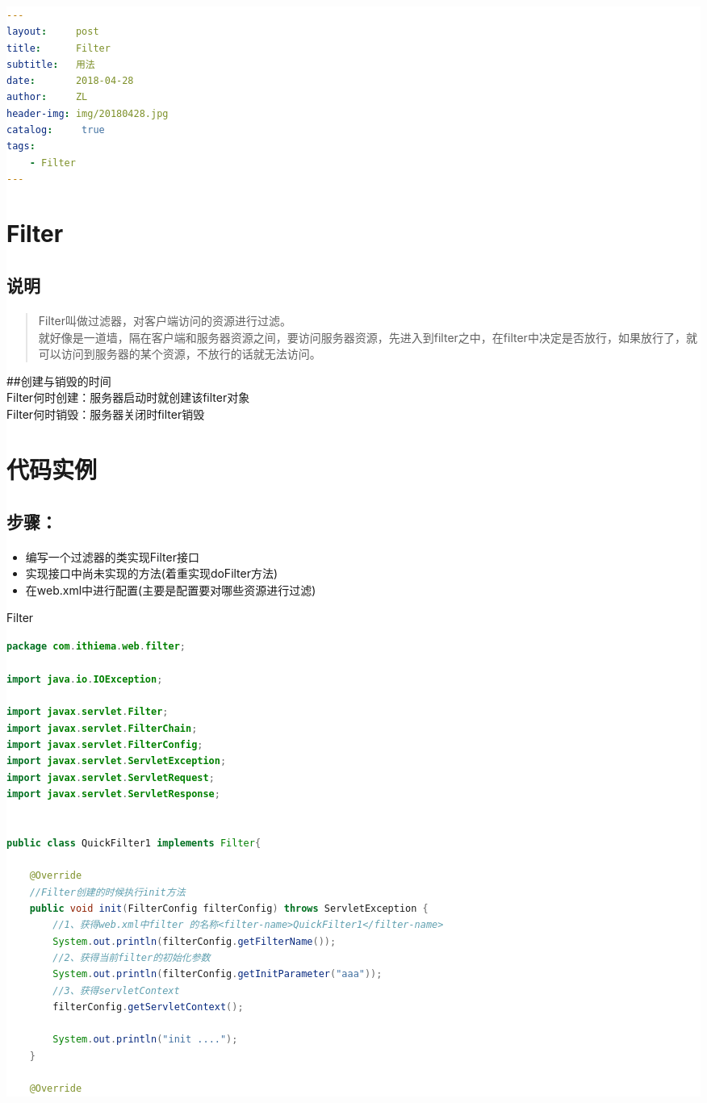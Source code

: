 ```yaml
---
layout:     post
title:      Filter
subtitle:   用法
date:       2018-04-28
author:     ZL
header-img: img/20180428.jpg
catalog: 	 true
tags:
    - Filter
---
```


# Filter  
## 说明  
>Filter叫做过滤器，对客户端访问的资源进行过滤。  
就好像是一道墙，隔在客户端和服务器资源之间，要访问服务器资源，先进入到filter之中，在filter中决定是否放行，如果放行了，就可以访问到服务器的某个资源，不放行的话就无法访问。

##创建与销毁的时间  
Filter何时创建：服务器启动时就创建该filter对象  
Filter何时销毁：服务器关闭时filter销毁
   

# 代码实例  
## 步骤：  
- 编写一个过滤器的类实现Filter接口
- 实现接口中尚未实现的方法(着重实现doFilter方法)
- 在web.xml中进行配置(主要是配置要对哪些资源进行过滤)


Filter  
```java
package com.ithiema.web.filter;

import java.io.IOException;

import javax.servlet.Filter;
import javax.servlet.FilterChain;
import javax.servlet.FilterConfig;
import javax.servlet.ServletException;
import javax.servlet.ServletRequest;
import javax.servlet.ServletResponse;


public class QuickFilter1 implements Filter{
	
	@Override
	//Filter创建的时候执行init方法
	public void init(FilterConfig filterConfig) throws ServletException {
		//1、获得web.xml中filter 的名称<filter-name>QuickFilter1</filter-name>
		System.out.println(filterConfig.getFilterName());
		//2、获得当前filter的初始化参数
		System.out.println(filterConfig.getInitParameter("aaa"));
		//3、获得servletContext
		filterConfig.getServletContext();
		
		System.out.println("init ....");
	}

	@Override
```